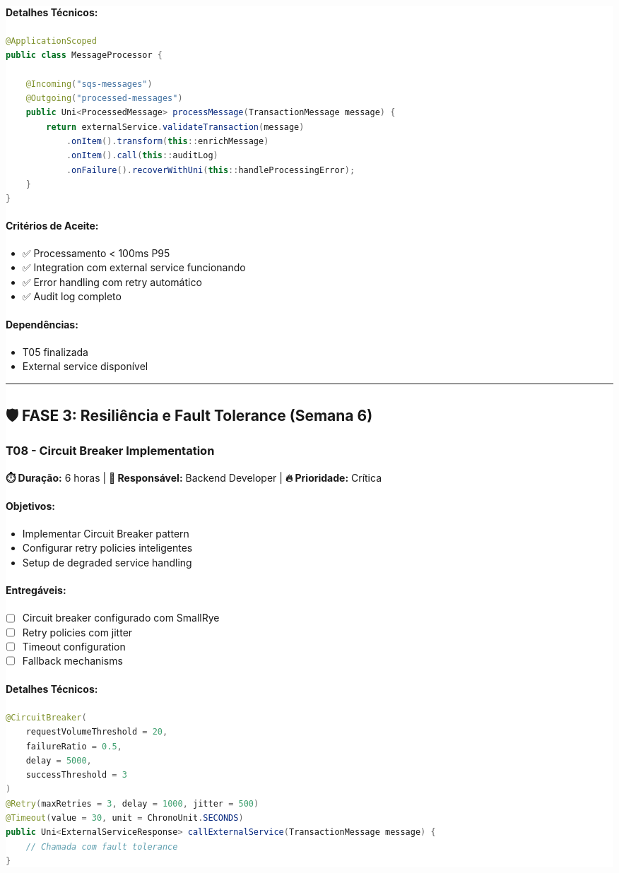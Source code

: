 #### **Detalhes Técnicos:**
```java
@ApplicationScoped
public class MessageProcessor {
    
    @Incoming("sqs-messages")
    @Outgoing("processed-messages")
    public Uni<ProcessedMessage> processMessage(TransactionMessage message) {
        return externalService.validateTransaction(message)
            .onItem().transform(this::enrichMessage)
            .onItem().call(this::auditLog)
            .onFailure().recoverWithUni(this::handleProcessingError);
    }
}
```

#### **Critérios de Aceite:**
- ✅ Processamento < 100ms P95
- ✅ Integration com external service funcionando
- ✅ Error handling com retry automático
- ✅ Audit log completo

#### **Dependências:**
- T05 finalizada
- External service disponível

---

## 🛡️ **FASE 3: Resiliência e Fault Tolerance** (Semana 6)

### **T08 - Circuit Breaker Implementation**
**⏱️ Duração:** 6 horas | **👥 Responsável:** Backend Developer | **🔥 Prioridade:** Crítica

#### **Objetivos:**
- Implementar Circuit Breaker pattern
- Configurar retry policies inteligentes
- Setup de degraded service handling

#### **Entregáveis:**
- [ ] Circuit breaker configurado com SmallRye
- [ ] Retry policies com jitter
- [ ] Timeout configuration
- [ ] Fallback mechanisms

#### **Detalhes Técnicos:**
```java
@CircuitBreaker(
    requestVolumeThreshold = 20,
    failureRatio = 0.5,
    delay = 5000,
    successThreshold = 3
)
@Retry(maxRetries = 3, delay = 1000, jitter = 500)
@Timeout(value = 30, unit = ChronoUnit.SECONDS)
public Uni<ExternalServiceResponse> callExternalService(TransactionMessage message) {
    // Chamada com fault tolerance
}
```
